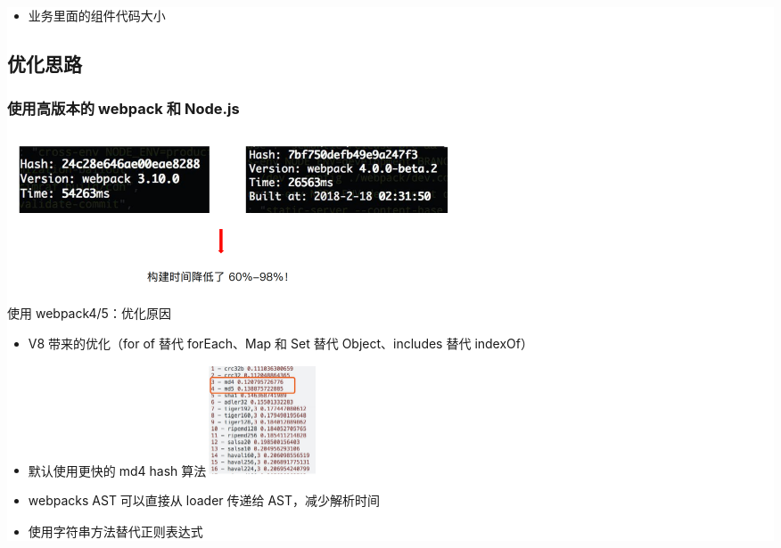 - 业务里面的组件代码大小



## 优化思路

### 使用高版本的 webpack 和 Node.js

<img src="images/image-20210823151749149.png" alt="image-20210823151749149" style="zoom:50%;" />

使用 webpack4/5：优化原因

- V8 带来的优化（for of 替代 forEach、Map 和 Set 替代 Object、includes 替代 indexOf）

- 默认使用更快的 md4 hash 算法<img src="images/image-20210823151927453.png" alt="image-20210823151927453" style="zoom:25%;" />
- webpacks AST 可以直接从 loader 传递给 AST，减少解析时间
- 使用字符串方法替代正则表达式
